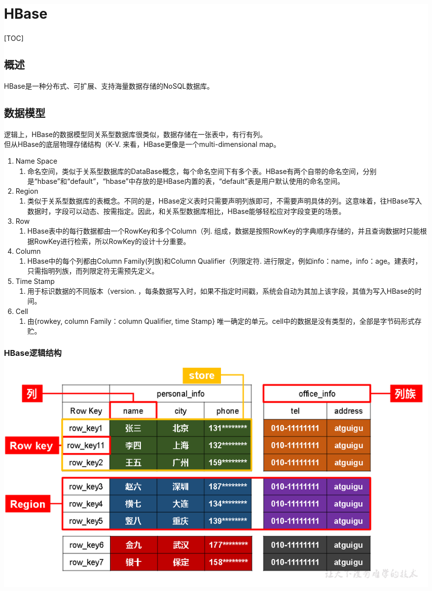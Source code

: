 # HBase

[TOC]

## 概述

HBase是一种分布式、可扩展、支持海量数据存储的NoSQL数据库。

## 数据模型

逻辑上，HBase的数据模型同关系型数据库很类似，数据存储在一张表中，有行有列。<br/>
但从HBase的底层物理存储结构（K-V. 来看，HBase更像是一个multi-dimensional map。

1. Name Space
    1. 命名空间，类似于关系型数据库的DataBase概念，每个命名空间下有多个表。HBase有两个自带的命名空间，分别是“hbase”和“default”，“hbase”中存放的是HBase内置的表，“default”表是用户默认使用的命名空间。
2. Region
    1. 类似于关系型数据库的表概念。不同的是，HBase定义表时只需要声明列族即可，不需要声明具体的列。这意味着，往HBase写入数据时，字段可以动态、按需指定。因此，和关系型数据库相比，HBase能够轻松应对字段变更的场景。
3. Row
    1. HBase表中的每行数据都由一个RowKey和多个Column（列. 组成，数据是按照RowKey的字典顺序存储的，并且查询数据时只能根据RowKey进行检索，所以RowKey的设计十分重要。
4. Column
    1. HBase中的每个列都由Column Family(列族)和Column Qualifier（列限定符. 进行限定，例如info：name，info：age。建表时，只需指明列族，而列限定符无需预先定义。
5. Time Stamp
    1. 用于标识数据的不同版本（version. ，每条数据写入时，如果不指定时间戳，系统会自动为其加上该字段，其值为写入HBase的时间。
6. Cell
    1. 由{rowkey, column Family：column Qualifier, time Stamp} 唯一确定的单元。cell中的数据是没有类型的，全部是字节码形式存贮。

### HBase逻辑结构

![](image/HBase逻辑结构.png)
